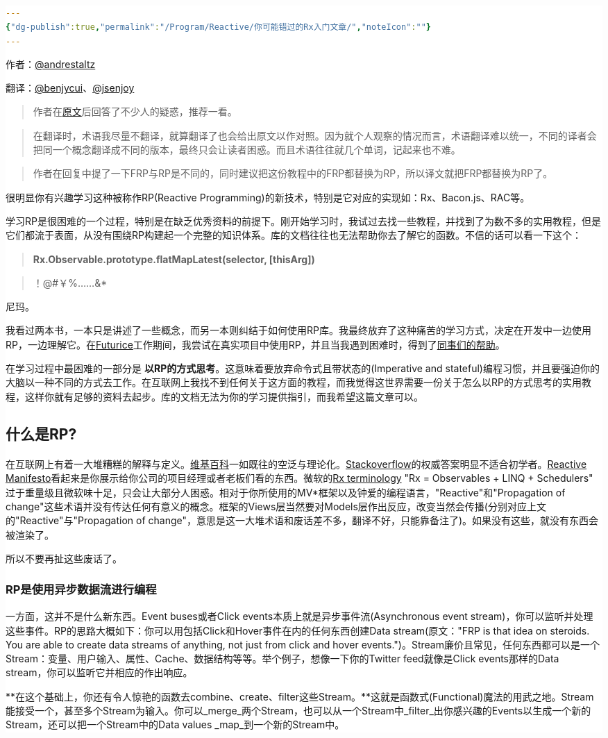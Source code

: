 ```yaml
---
{"dg-publish":true,"permalink":"/Program/Reactive/你可能错过的Rx入门文章/","noteIcon":""}
---
```



作者：[@andrestaltz](https://twitter.com/andrestaltz)

翻译：[@benjycui](https://github.com/benjycui)、[@jsenjoy](https://github.com/jsenjoy)

> 作者在[原文](https://gist.github.com/staltz/868e7e9bc2a7b8c1f754)后回答了不少人的疑惑，推荐一看。

> 在翻译时，术语我尽量不翻译，就算翻译了也会给出原文以作对照。因为就个人观察的情况而言，术语翻译难以统一，不同的译者会把同一个概念翻译成不同的版本，最终只会让读者困惑。而且术语往往就几个单词，记起来也不难。

> 作者在回复中提了一下FRP与RP是不同的，同时建议把这份教程中的FRP都替换为RP，所以译文就把FRP都替换为RP了。

很明显你有兴趣学习这种被称作RP(Reactive Programming)的新技术，特别是它对应的实现如：Rx、Bacon.js、RAC等。

学习RP是很困难的一个过程，特别是在缺乏优秀资料的前提下。刚开始学习时，我试过去找一些教程，并找到了为数不多的实用教程，但是它们都流于表面，从没有围绕RP构建起一个完整的知识体系。库的文档往往也无法帮助你去了解它的函数。不信的话可以看一下这个：

> **Rx.Observable.prototype.flatMapLatest(selector, [thisArg])**

> ！@#￥%……&*

尼玛。

我看过两本书，一本只是讲述了一些概念，而另一本则纠结于如何使用RP库。我最终放弃了这种痛苦的学习方式，决定在开发中一边使用RP，一边理解它。在[Futurice](https://www.futurice.com)工作期间，我尝试在真实项目中使用RP，并且当我遇到困难时，得到了[同事们的帮助](http://blog.futurice.com/top-7-tips-for-rxjava-on-android)。

在学习过程中最困难的一部分是 **以RP的方式思考**。这意味着要放弃命令式且带状态的(Imperative and stateful)编程习惯，并且要强迫你的大脑以一种不同的方式去工作。在互联网上我找不到任何关于这方面的教程，而我觉得这世界需要一份关于怎么以RP的方式思考的实用教程，这样你就有足够的资料去起步。库的文档无法为你的学习提供指引，而我希望这篇文章可以。

## 什么是RP?

在互联网上有着一大堆糟糕的解释与定义。[维基百科](https://en.wikipedia.org/wiki/Functional_reactive_programming)一如既往的空泛与理论化。[Stackoverflow](http://stackoverflow.com/questions/1028250/what-is-functional-reactive-programming)的权威答案明显不适合初学者。[Reactive Manifesto](http://www.reactivemanifesto.org/)看起来是你展示给你公司的项目经理或者老板们看的东西。微软的[Rx terminology](https://rx.codeplex.com/) "Rx = Observables + LINQ + Schedulers" 过于重量级且微软味十足，只会让大部分人困惑。相对于你所使用的MV*框架以及钟爱的编程语言，"Reactive"和"Propagation of change"这些术语并没有传达任何有意义的概念。框架的Views层当然要对Models层作出反应，改变当然会传播(分别对应上文的"Reactive"与"Propagation of change"，意思是这一大堆术语和废话差不多，翻译不好，只能靠备注了)。如果没有这些，就没有东西会被渲染了。

所以不要再扯这些废话了。

### RP是使用异步数据流进行编程

一方面，这并不是什么新东西。Event buses或者Click events本质上就是异步事件流(Asynchronous event stream)，你可以监听并处理这些事件。RP的思路大概如下：你可以用包括Click和Hover事件在内的任何东西创建Data stream(原文："FRP is that idea on steroids. You are able to create data streams of anything, not just from click and hover events.")。Stream廉价且常见，任何东西都可以是一个Stream：变量、用户输入、属性、Cache、数据结构等等。举个例子，想像一下你的Twitter feed就像是Click events那样的Data stream，你可以监听它并相应的作出响应。

**在这个基础上，你还有令人惊艳的函数去combine、create、filter这些Stream。**这就是函数式(Functional)魔法的用武之地。Stream能接受一个，甚至多个Stream为输入。你可以_merge_两个Stream，也可以从一个Stream中_filter_出你感兴趣的Events以生成一个新的Stream，还可以把一个Stream中的Data values _map_到一个新的Stream中。

